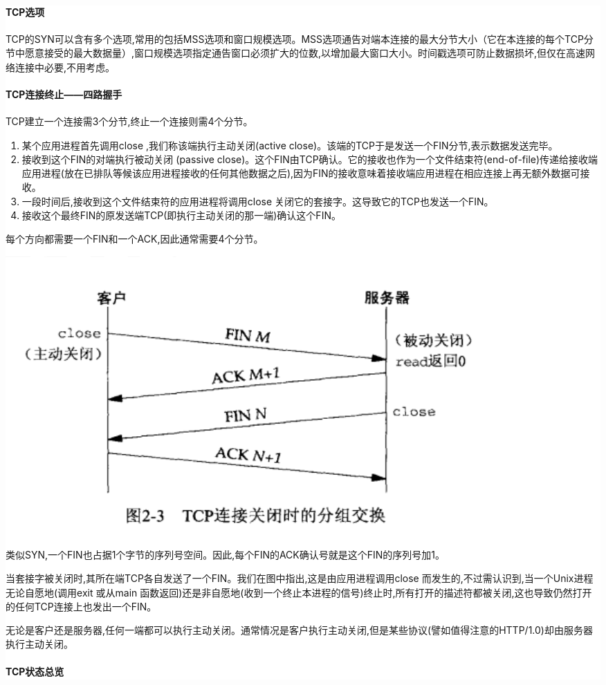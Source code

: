 #### TCP选项

TCP的SYN可以含有多个选项,常用的包括MSS选项和窗口规模选项。MSS选项通告对端本连接的最大分节大小（它在本连接的每个TCP分节中愿意接受的最大数据量）,窗口规模选项指定通告窗口必须扩大的位数,以增加最大窗口大小。时间戳选项可防止数据损坏,但仅在高速网络连接中必要,不用考虑。

#### TCP连接终止——四路握手

TCP建立一个连接需3个分节,终止一个连接则需4个分节。

1. 某个应用进程首先调用close ,我们称该端执行主动关闭(active close)。该端的TCP于是发送一个FIN分节,表示数据发送完毕。
2. 接收到这个FIN的对端执行被动关闭 (passive close)。这个FIN由TCP确认。它的接收也作为一个文件结束符(end-of-file)传递给接收端应用进程(放在已排队等候该应用进程接收的任何其他数据之后),因为FIN的接收意味着接收端应用进程在相应连接上再无额外数据可接收。
3. 一段时间后,接收到这个文件结束符的应用进程将调用close 关闭它的套接字。这导致它的TCP也发送一个FIN。
4. 接收这个最终FIN的原发送端TCP(即执行主动关闭的那一端)确认这个FIN。

每个方向都需要一个FIN和一个ACK,因此通常需要4个分节。

![image-20230706114513736](UNIX网络编程：套接字概念、TCP与UDP编程模型.assets/image-20230706114513736.png)

类似SYN,一个FIN也占据1个字节的序列号空间。因此,每个FIN的ACK确认号就是这个FIN的序列号加1。

当套接字被关闭时,其所在端TCP各自发送了一个FIN。我们在图中指出,这是由应用进程调用close 而发生的,不过需认识到,当一个Unix进程无论自愿地(调用exit 或从main 函数返回)还是非自愿地(收到一个终止本进程的信号)终止时,所有打开的描述符都被关闭,这也导致仍然打开的任何TCP连接上也发出一个FIN。

无论是客户还是服务器,任何一端都可以执行主动关闭。通常情况是客户执行主动关闭,但是某些协议(譬如值得注意的HTTP/1.0)却由服务器执行主动关闭。

#### TCP状态总览
